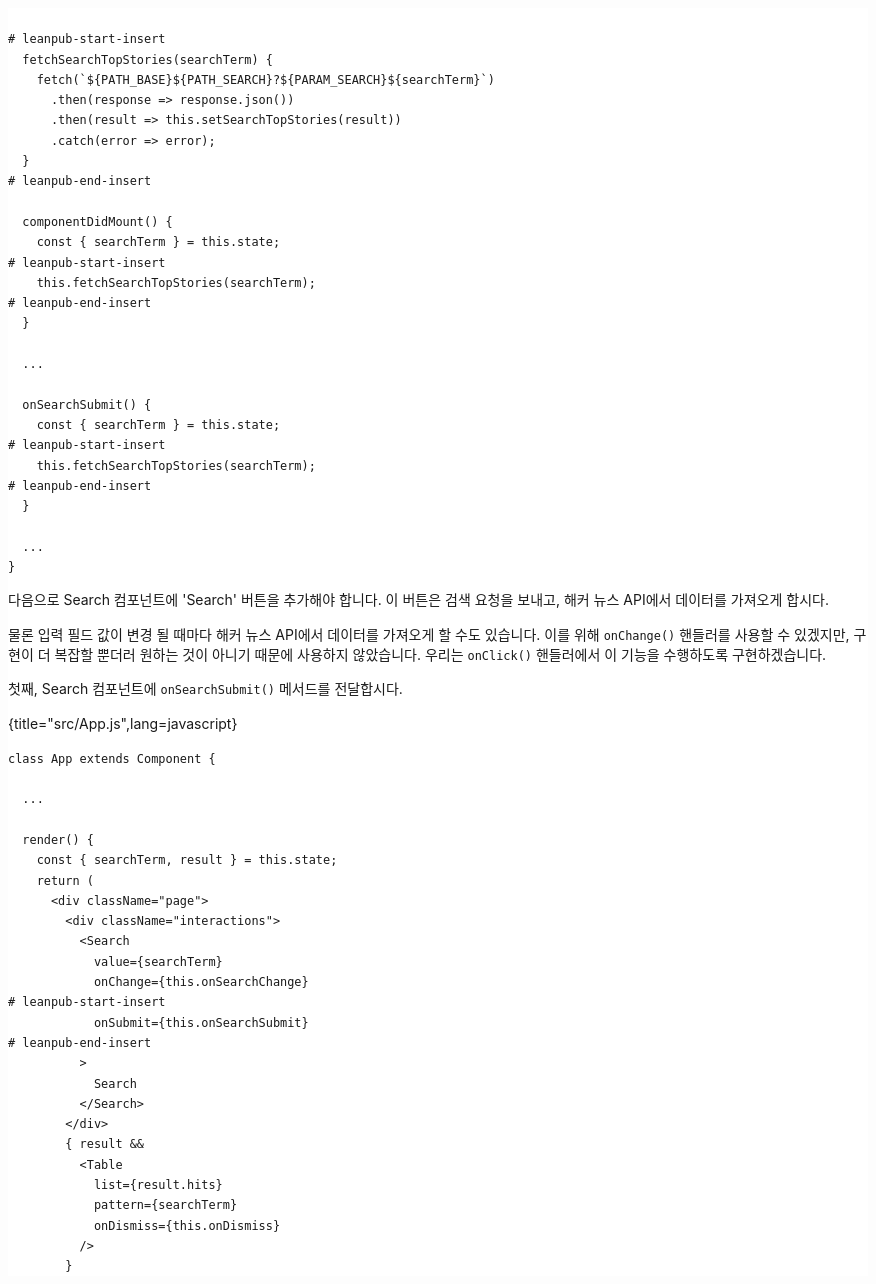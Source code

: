 ~~~~~~~~

# leanpub-start-insert
  fetchSearchTopStories(searchTerm) {
    fetch(`${PATH_BASE}${PATH_SEARCH}?${PARAM_SEARCH}${searchTerm}`)
      .then(response => response.json())
      .then(result => this.setSearchTopStories(result))
      .catch(error => error);
  }
# leanpub-end-insert

  componentDidMount() {
    const { searchTerm } = this.state;
# leanpub-start-insert
    this.fetchSearchTopStories(searchTerm);
# leanpub-end-insert
  }

  ...

  onSearchSubmit() {
    const { searchTerm } = this.state;
# leanpub-start-insert
    this.fetchSearchTopStories(searchTerm);
# leanpub-end-insert
  }

  ...
}
~~~~~~~~

다음으로 Search 컴포넌트에 'Search' 버튼을 추가해야 합니다. 이 버튼은 검색 요청을 보내고, 해커 뉴스 API에서 데이터를 가져오게 합시다. 

물론 입력 필드 값이 변경 될 때마다 해커 뉴스 API에서 데이터를 가져오게 할 수도 있습니다. 이를 위해 `onChange()` 핸들러를 사용할 수 있겠지만, 구현이 더 복잡할 뿐더러 원하는 것이 아니기 때문에 사용하지 않았습니다. 우리는 `onClick()` 핸들러에서 이 기능을 수행하도록 구현하겠습니다.

첫째, Search 컴포넌트에 `onSearchSubmit()` 메서드를 전달합시다.

{title="src/App.js",lang=javascript}
~~~~~~~~
class App extends Component {

  ...

  render() {
    const { searchTerm, result } = this.state;
    return (
      <div className="page">
        <div className="interactions">
          <Search
            value={searchTerm}
            onChange={this.onSearchChange}
# leanpub-start-insert
            onSubmit={this.onSearchSubmit}
# leanpub-end-insert
          >
            Search
          </Search>
        </div>
        { result &&
          <Table
            list={result.hits}
            pattern={searchTerm}
            onDismiss={this.onDismiss}
          />
        }
~~~~~~~~